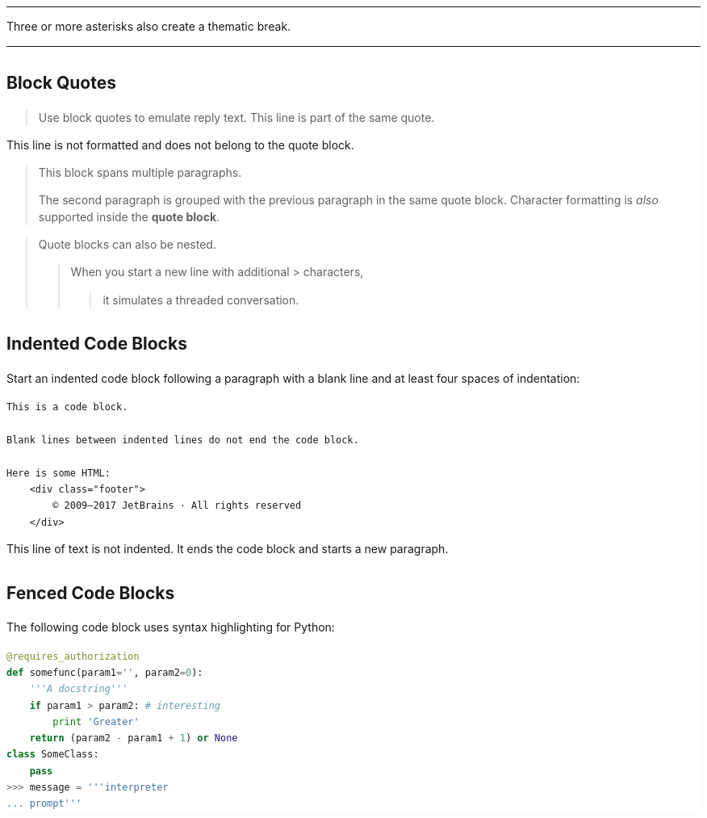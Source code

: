 ----
Three or more asterisks also create a thematic break.
****



## Block Quotes

> Use block quotes to emulate reply text.
> This line is part of the same quote.

This line is not formatted and does not belong to the quote block.

> This block spans multiple paragraphs.
>
> The second paragraph is grouped with the previous paragraph in the same quote block.
> Character formatting is _also_ supported inside the **quote block**.

> Quote blocks can also be nested.
>> When you start a new line with additional > characters,
>>> it simulates a threaded conversation.


## Indented Code Blocks

Start an indented code block following a paragraph with a blank line and at least four spaces of indentation:

    This is a code block.

    Blank lines between indented lines do not end the code block.

    Here is some HTML:
        <div class="footer">
            © 2009—2017 JetBrains · All rights reserved
        </div>
This line of text is not indented. It ends the code block and starts a new paragraph.


## Fenced Code Blocks

The following code block uses syntax highlighting for Python:
``` python
@requires_authorization
def somefunc(param1='', param2=0):
    '''A docstring'''
    if param1 > param2: # interesting
        print 'Greater'
    return (param2 - param1 + 1) or None
class SomeClass:
    pass
>>> message = '''interpreter
... prompt'''
```
